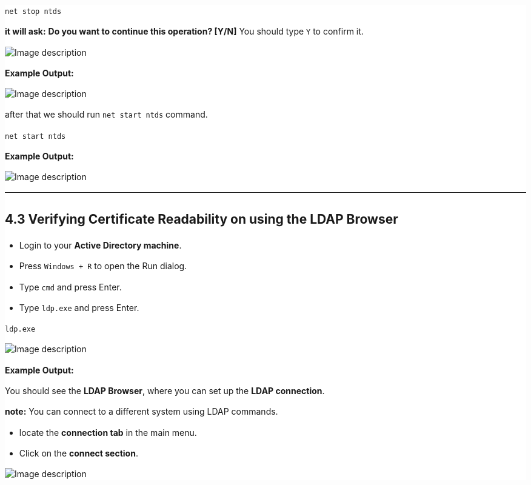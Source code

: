 
```
net stop ntds
```

**it will ask:**
**Do you want to continue this operation? [Y/N]** 
You should type `Y` to confirm it.

![Image description](https://dev-to-uploads.s3.amazonaws.com/uploads/articles/2s989idpz897jc0t9k9d.png)

**Example Output:**

![Image description](https://dev-to-uploads.s3.amazonaws.com/uploads/articles/jiihxylhkfmv1qya2rwb.png)


after that we should run `net start ntds` command.

```
net start ntds
```

**Example Output:**


![Image description](https://dev-to-uploads.s3.amazonaws.com/uploads/articles/d2wrlfap2h86s19blwbo.png)


-------------------------------------------------------------------

## 4.3 Verifying Certificate Readability on using the LDAP Browser

- Login to your **Active Directory machine**.

- Press `Windows + R` to open the Run dialog.

- Type `cmd` and press Enter.

- Type `ldp.exe` and press Enter.


```
ldp.exe
```


![Image description](https://dev-to-uploads.s3.amazonaws.com/uploads/articles/7029gmijc151bzc1mn7g.png)

**Example Output:**

You should see the **LDAP Browser**, where you can set up the **LDAP connection**.

**note:**
You can connect to a different system using LDAP commands.

- locate the **connection tab** in the main menu.

- Click on the **connect section**.  

![Image description](https://dev-to-uploads.s3.amazonaws.com/uploads/articles/jf1kgay83iictnbo1u86.png)
